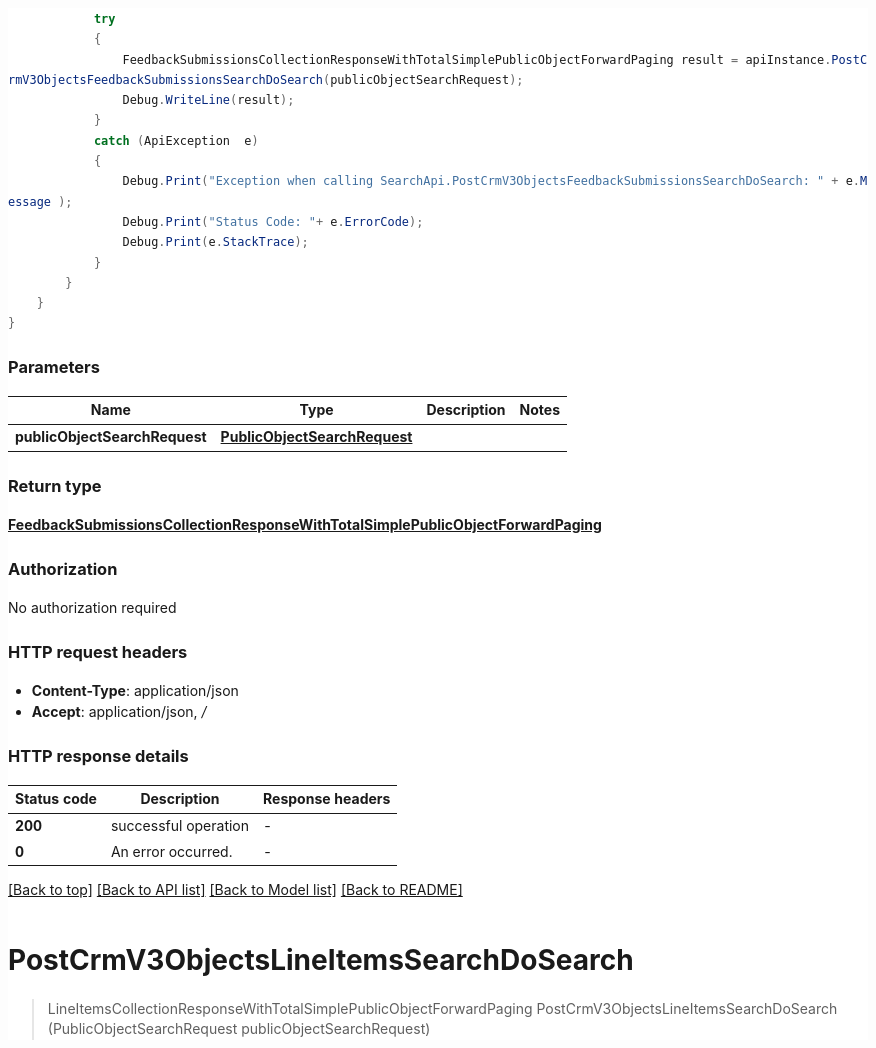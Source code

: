 ```csharp
            try
            {
                FeedbackSubmissionsCollectionResponseWithTotalSimplePublicObjectForwardPaging result = apiInstance.PostCrmV3ObjectsFeedbackSubmissionsSearchDoSearch(publicObjectSearchRequest);
                Debug.WriteLine(result);
            }
            catch (ApiException  e)
            {
                Debug.Print("Exception when calling SearchApi.PostCrmV3ObjectsFeedbackSubmissionsSearchDoSearch: " + e.Message );
                Debug.Print("Status Code: "+ e.ErrorCode);
                Debug.Print(e.StackTrace);
            }
        }
    }
}
```

### Parameters

Name | Type | Description  | Notes
------------- | ------------- | ------------- | -------------
 **publicObjectSearchRequest** | [**PublicObjectSearchRequest**](PublicObjectSearchRequest.md)|  | 

### Return type

[**FeedbackSubmissionsCollectionResponseWithTotalSimplePublicObjectForwardPaging**](FeedbackSubmissionsCollectionResponseWithTotalSimplePublicObjectForwardPaging.md)

### Authorization

No authorization required

### HTTP request headers

 - **Content-Type**: application/json
 - **Accept**: application/json, */*


### HTTP response details
| Status code | Description | Response headers |
|-------------|-------------|------------------|
| **200** | successful operation |  -  |
| **0** | An error occurred. |  -  |

[[Back to top]](#) [[Back to API list]](../README.md#documentation-for-api-endpoints) [[Back to Model list]](../README.md#documentation-for-models) [[Back to README]](../README.md)

<a name="postcrmv3objectslineitemssearchdosearch"></a>
# **PostCrmV3ObjectsLineItemsSearchDoSearch**
> LineItemsCollectionResponseWithTotalSimplePublicObjectForwardPaging PostCrmV3ObjectsLineItemsSearchDoSearch (PublicObjectSearchRequest publicObjectSearchRequest)

